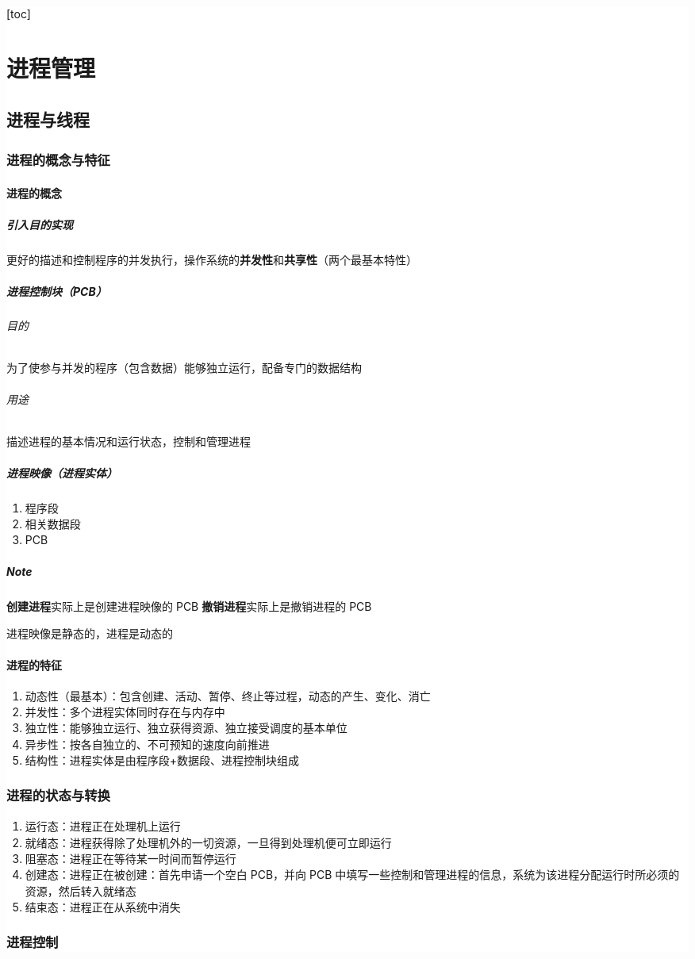 [toc]

# 进程管理

## 进程与线程

### 进程的概念与特征

#### 进程的概念

##### 引入目的实现

更好的描述和控制程序的并发执行，操作系统的**并发性**和**共享性**（两个最基本特性）

##### 进程控制块（PCB）

###### 目的

为了使参与并发的程序（包含数据）能够独立运行，配备专门的数据结构

###### 用途

描述进程的基本情况和运行状态，控制和管理进程

##### 进程映像（进程实体）

1. 程序段
2. 相关数据段
3. PCB

##### Note

**创建进程**实际上是创建进程映像的 PCB
**撤销进程**实际上是撤销进程的 PCB

进程映像是静态的，进程是动态的

#### 进程的特征

1. 动态性（最基本）：包含创建、活动、暂停、终止等过程，动态的产生、变化、消亡
2. 并发性：多个进程实体同时存在与内存中
3. 独立性：能够独立运行、独立获得资源、独立接受调度的基本单位
4. 异步性：按各自独立的、不可预知的速度向前推进
5. 结构性：进程实体是由程序段+数据段、进程控制块组成

### 进程的状态与转换

1. 运行态：进程正在处理机上运行
2. 就绪态：进程获得除了处理机外的一切资源，一旦得到处理机便可立即运行
3. 阻塞态：进程正在等待某一时间而暂停运行
4. 创建态：进程正在被创建：首先申请一个空白 PCB，并向 PCB 中填写一些控制和管理进程的信息，系统为该进程分配运行时所必须的资源，然后转入就绪态
5. 结束态：进程正在从系统中消失

### 进程控制
